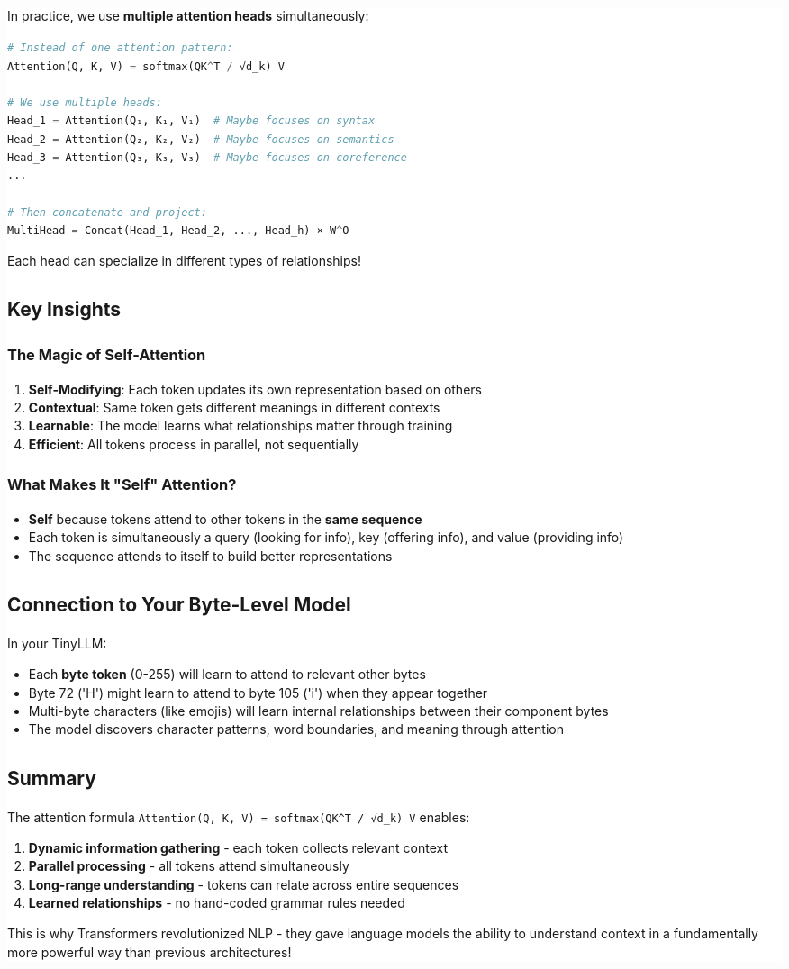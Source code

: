 In practice, we use **multiple attention heads** simultaneously:

```python
# Instead of one attention pattern:
Attention(Q, K, V) = softmax(QK^T / √d_k) V

# We use multiple heads:
Head_1 = Attention(Q₁, K₁, V₁)  # Maybe focuses on syntax
Head_2 = Attention(Q₂, K₂, V₂)  # Maybe focuses on semantics  
Head_3 = Attention(Q₃, K₃, V₃)  # Maybe focuses on coreference
...

# Then concatenate and project:
MultiHead = Concat(Head_1, Head_2, ..., Head_h) × W^O
```

Each head can specialize in different types of relationships!

## Key Insights

### The Magic of Self-Attention
1. **Self-Modifying**: Each token updates its own representation based on others
2. **Contextual**: Same token gets different meanings in different contexts
3. **Learnable**: The model learns what relationships matter through training
4. **Efficient**: All tokens process in parallel, not sequentially

### What Makes It "Self" Attention?
- **Self** because tokens attend to other tokens in the **same sequence**
- Each token is simultaneously a query (looking for info), key (offering info), and value (providing info)
- The sequence attends to itself to build better representations

## Connection to Your Byte-Level Model

In your TinyLLM:
- Each **byte token** (0-255) will learn to attend to relevant other bytes
- Byte 72 ('H') might learn to attend to byte 105 ('i') when they appear together
- Multi-byte characters (like emojis) will learn internal relationships between their component bytes
- The model discovers character patterns, word boundaries, and meaning through attention

## Summary

The attention formula `Attention(Q, K, V) = softmax(QK^T / √d_k) V` enables:

1. **Dynamic information gathering** - each token collects relevant context
2. **Parallel processing** - all tokens attend simultaneously  
3. **Long-range understanding** - tokens can relate across entire sequences
4. **Learned relationships** - no hand-coded grammar rules needed

This is why Transformers revolutionized NLP - they gave language models the ability to understand context in a fundamentally more powerful way than previous architectures! 